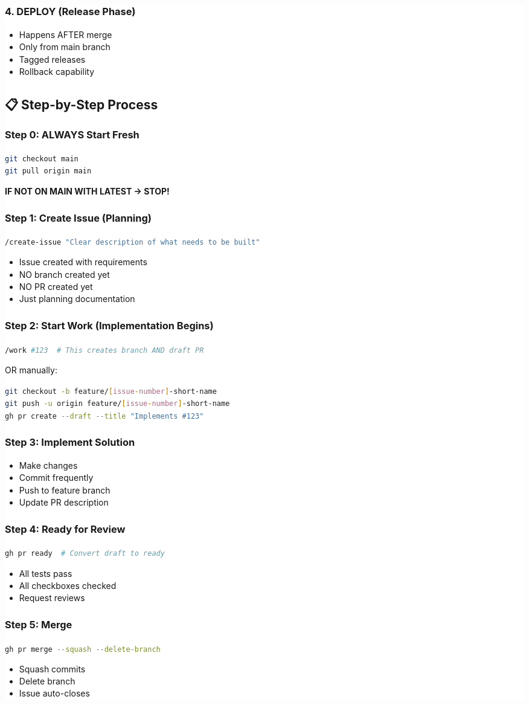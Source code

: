 ### 4. DEPLOY (Release Phase)
- Happens AFTER merge
- Only from main branch
- Tagged releases
- Rollback capability

## 📋 Step-by-Step Process

### Step 0: ALWAYS Start Fresh
```bash
git checkout main
git pull origin main
```
**IF NOT ON MAIN WITH LATEST → STOP!**

### Step 1: Create Issue (Planning)
```bash
/create-issue "Clear description of what needs to be built"
```
- Issue created with requirements
- NO branch created yet
- NO PR created yet
- Just planning documentation

### Step 2: Start Work (Implementation Begins)
```bash
/work #123  # This creates branch AND draft PR
```
OR manually:
```bash
git checkout -b feature/[issue-number]-short-name
git push -u origin feature/[issue-number]-short-name
gh pr create --draft --title "Implements #123"
```

### Step 3: Implement Solution
- Make changes
- Commit frequently
- Push to feature branch
- Update PR description

### Step 4: Ready for Review
```bash
gh pr ready  # Convert draft to ready
```
- All tests pass
- All checkboxes checked
- Request reviews

### Step 5: Merge
```bash
gh pr merge --squash --delete-branch
```
- Squash commits
- Delete branch
- Issue auto-closes
